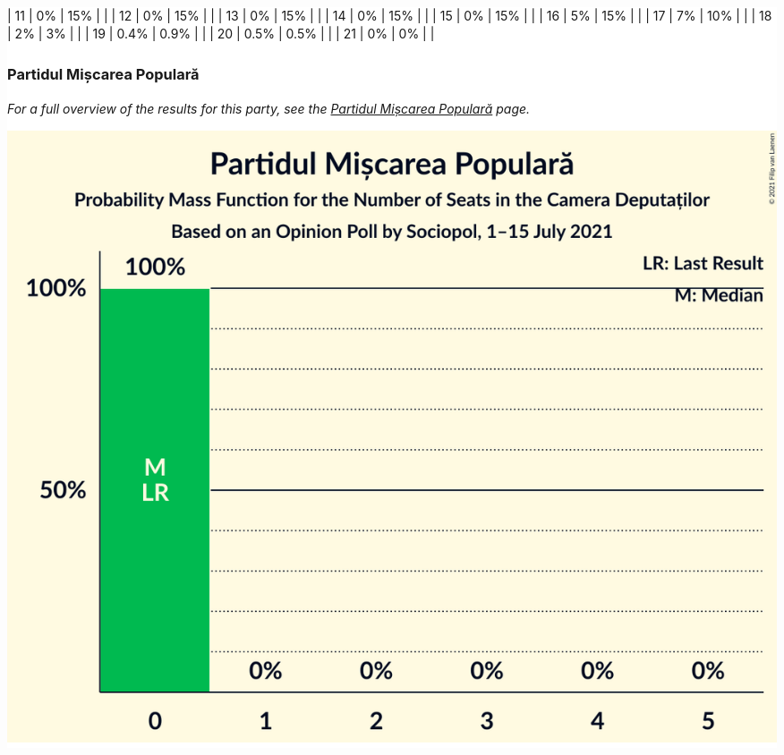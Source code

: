 | 11 | 0% | 15% |  |
| 12 | 0% | 15% |  |
| 13 | 0% | 15% |  |
| 14 | 0% | 15% |  |
| 15 | 0% | 15% |  |
| 16 | 5% | 15% |  |
| 17 | 7% | 10% |  |
| 18 | 2% | 3% |  |
| 19 | 0.4% | 0.9% |  |
| 20 | 0.5% | 0.5% |  |
| 21 | 0% | 0% |  |

### Partidul Mișcarea Populară

*For a full overview of the results for this party, see the [Partidul Mișcarea Populară](party-partidulmișcareapopulară.html) page.*

![Graph with seats probability mass function not yet produced](2021-07-15-Sociopol-seats-pmf-partidulmișcareapopulară.png "Seats Probability Mass Function")
